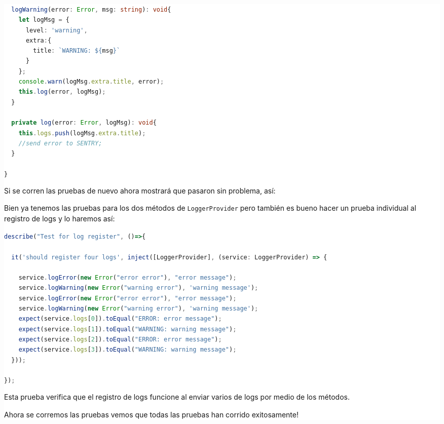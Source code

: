 ```ts
  logWarning(error: Error, msg: string): void{
    let logMsg = {
      level: 'warning',
      extra:{
        title: `WARNING: ${msg}`
      }
    };
    console.warn(logMsg.extra.title, error);
    this.log(error, logMsg);
  }

  private log(error: Error, logMsg): void{
    this.logs.push(logMsg.extra.title);
    //send error to SENTRY;
  }

}
```

Si se corren las pruebas de nuevo ahora mostrará que pasaron sin problema, así:

<amp-img width="767" height="340" layout="responsive" src="https://firebasestorage.googleapis.com/v0/b/ion-book.appspot.com/o/posts%2F2017-09-12-uni-test-provider%2Fscreen4.png?alt=media&token=f9bc25a7-6135-41bb-9e12-e46dfcd67992"></amp-img>

Bien ya tenemos las pruebas para los dos métodos de `LoggerProvider` pero también es bueno hacer un prueba individual al registro de logs y lo haremos así:

```ts
describe("Test for log register", ()=>{
    
  it('should register four logs', inject([LoggerProvider], (service: LoggerProvider) => {

    service.logError(new Error("error error"), "error message");
    service.logWarning(new Error("warning error"), 'warning message');
    service.logError(new Error("error error"), "error message");
    service.logWarning(new Error("warning error"), 'warning message');
    expect(service.logs[0]).toEqual("ERROR: error message");
    expect(service.logs[1]).toEqual("WARNING: warning message");
    expect(service.logs[2]).toEqual("ERROR: error message");
    expect(service.logs[3]).toEqual("WARNING: warning message");
  }));

});
```

Esta prueba verifica que el registro de logs funcione al enviar varios de logs por medio de los métodos.

Ahora se corremos las pruebas vemos que todas las pruebas han corrido exitosamente!

<amp-img width="840" height="629" layout="responsive" src="https://firebasestorage.googleapis.com/v0/b/ion-book.appspot.com/o/posts%2F2017-09-12-uni-test-provider%2Fscreen5.png?alt=media&token=94f57e1d-c8a2-4957-930b-3a8602e58659"></amp-img>
